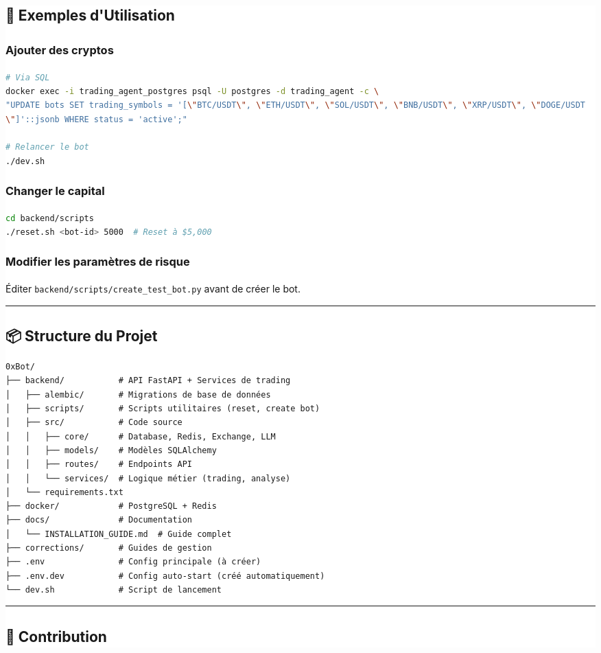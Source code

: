 ## 🎯 Exemples d'Utilisation

### Ajouter des cryptos
```bash
# Via SQL
docker exec -i trading_agent_postgres psql -U postgres -d trading_agent -c \
"UPDATE bots SET trading_symbols = '[\"BTC/USDT\", \"ETH/USDT\", \"SOL/USDT\", \"BNB/USDT\", \"XRP/USDT\", \"DOGE/USDT\"]'::jsonb WHERE status = 'active';"

# Relancer le bot
./dev.sh
```

### Changer le capital
```bash
cd backend/scripts
./reset.sh <bot-id> 5000  # Reset à $5,000
```

### Modifier les paramètres de risque
Éditer `backend/scripts/create_test_bot.py` avant de créer le bot.

---

## 📦 Structure du Projet

```
0xBot/
├── backend/           # API FastAPI + Services de trading
│   ├── alembic/       # Migrations de base de données
│   ├── scripts/       # Scripts utilitaires (reset, create bot)
│   ├── src/           # Code source
│   │   ├── core/      # Database, Redis, Exchange, LLM
│   │   ├── models/    # Modèles SQLAlchemy
│   │   ├── routes/    # Endpoints API
│   │   └── services/  # Logique métier (trading, analyse)
│   └── requirements.txt
├── docker/            # PostgreSQL + Redis
├── docs/              # Documentation
│   └── INSTALLATION_GUIDE.md  # Guide complet
├── corrections/       # Guides de gestion
├── .env               # Config principale (à créer)
├── .env.dev           # Config auto-start (créé automatiquement)
└── dev.sh             # Script de lancement
```

---

## 🤝 Contribution
